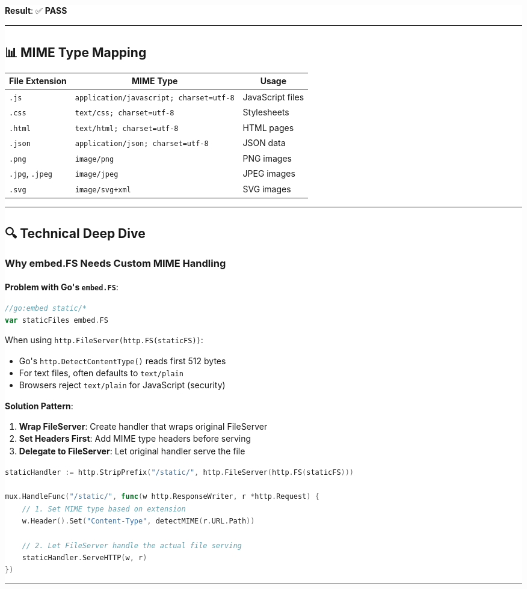 **Result**: ✅ **PASS**

---

## 📊 MIME Type Mapping

| File Extension | MIME Type | Usage |
|----------------|-----------|-------|
| `.js` | `application/javascript; charset=utf-8` | JavaScript files |
| `.css` | `text/css; charset=utf-8` | Stylesheets |
| `.html` | `text/html; charset=utf-8` | HTML pages |
| `.json` | `application/json; charset=utf-8` | JSON data |
| `.png` | `image/png` | PNG images |
| `.jpg`, `.jpeg` | `image/jpeg` | JPEG images |
| `.svg` | `image/svg+xml` | SVG images |

---

## 🔍 Technical Deep Dive

### Why embed.FS Needs Custom MIME Handling

**Problem with Go's `embed.FS`**:

```go
//go:embed static/*
var staticFiles embed.FS
```

When using `http.FileServer(http.FS(staticFS))`:
- Go's `http.DetectContentType()` reads first 512 bytes
- For text files, often defaults to `text/plain`
- Browsers reject `text/plain` for JavaScript (security)

**Solution Pattern**:

1. **Wrap FileServer**: Create handler that wraps original FileServer
2. **Set Headers First**: Add MIME type headers before serving
3. **Delegate to FileServer**: Let original handler serve the file

```go
staticHandler := http.StripPrefix("/static/", http.FileServer(http.FS(staticFS)))

mux.HandleFunc("/static/", func(w http.ResponseWriter, r *http.Request) {
    // 1. Set MIME type based on extension
    w.Header().Set("Content-Type", detectMIME(r.URL.Path))
    
    // 2. Let FileServer handle the actual file serving
    staticHandler.ServeHTTP(w, r)
})
```

---